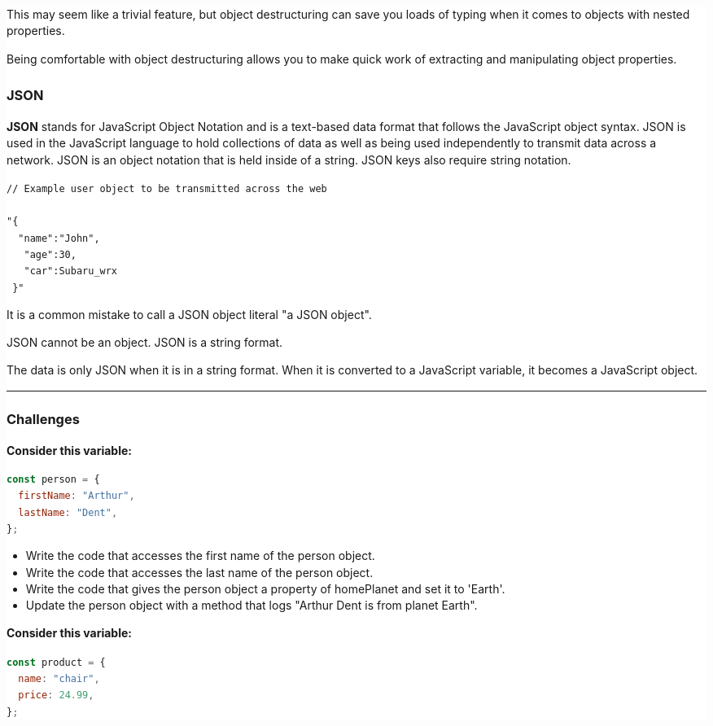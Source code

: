 This may seem like a trivial feature, but object destructuring can save you loads of typing when it comes to objects with nested properties.

Being comfortable with object destructuring allows you to make quick work of extracting and manipulating object properties.

### JSON

**JSON** stands for JavaScript Object Notation and is a text-based data format that follows the JavaScript object syntax. JSON is used in the JavaScript language to hold collections of data as well as being used independently to transmit data across a network. JSON is an object notation that is held inside of a string. JSON keys also require string notation. 

```
// Example user object to be transmitted across the web

"{
  "name":"John", 
   "age":30, 
   "car":Subaru_wrx
 }"
```

It is a common mistake to call a JSON object literal "a JSON object".

JSON cannot be an object. JSON is a string format.

The data is only JSON when it is in a string format. When it is converted to a JavaScript variable, it becomes a JavaScript object.

---

### Challenges

**Consider this variable:**

```javascript
const person = {
  firstName: "Arthur",
  lastName: "Dent",
};
```

- Write the code that accesses the first name of the person object.
- Write the code that accesses the last name of the person object.
- Write the code that gives the person object a property of homePlanet and set it to 'Earth'.
- Update the person object with a method that logs "Arthur Dent is from planet Earth".

**Consider this variable:**

```javascript
const product = {
  name: "chair",
  price: 24.99,
};
```
